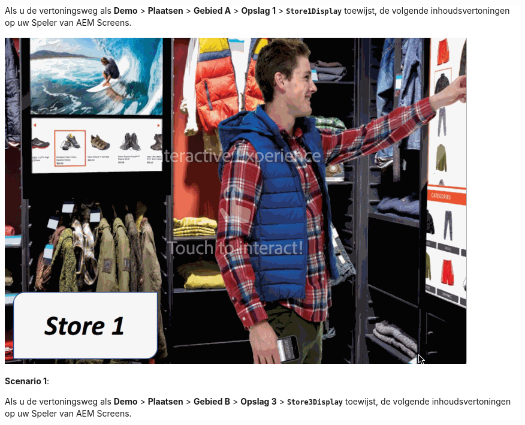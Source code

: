 Als u de vertoningsweg als **Demo** > **Plaatsen** > **Gebied A** > **Opslag 1** > **`Store1Display`** toewijst, de volgende inhoudsvertoningen op uw Speler van AEM Screens.

![&#x200B; channeldisplay1 &#x200B;](assets/channeldisplay1.gif)

**Scenario 1**:

Als u de vertoningsweg als **Demo** > **Plaatsen** > **Gebied B** > **Opslag 3** > **`Store3Display`** toewijst, de volgende inhoudsvertoningen op uw Speler van AEM Screens.
